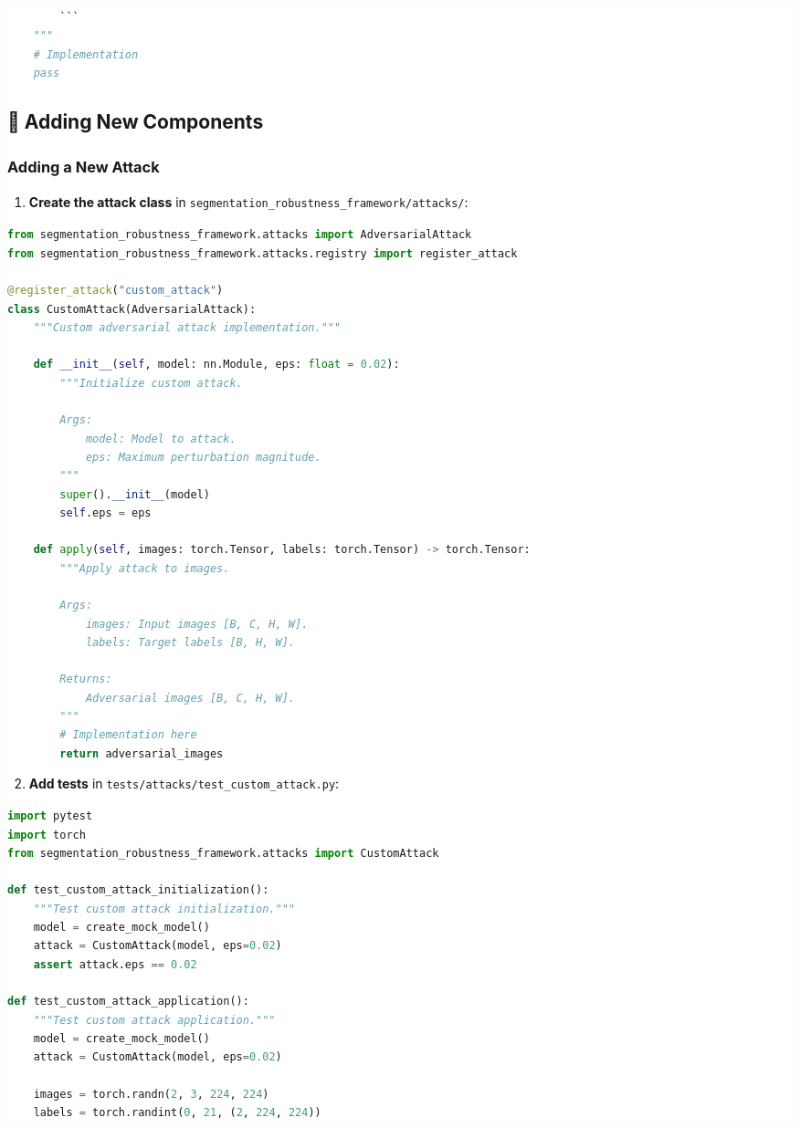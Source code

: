 ```python
        ```
    """
    # Implementation
    pass
```

## 🧩 Adding New Components

### Adding a New Attack

1. **Create the attack class** in `segmentation_robustness_framework/attacks/`:

```python
from segmentation_robustness_framework.attacks import AdversarialAttack
from segmentation_robustness_framework.attacks.registry import register_attack

@register_attack("custom_attack")
class CustomAttack(AdversarialAttack):
    """Custom adversarial attack implementation."""
    
    def __init__(self, model: nn.Module, eps: float = 0.02):
        """Initialize custom attack.
        
        Args:
            model: Model to attack.
            eps: Maximum perturbation magnitude.
        """
        super().__init__(model)
        self.eps = eps
    
    def apply(self, images: torch.Tensor, labels: torch.Tensor) -> torch.Tensor:
        """Apply attack to images.
        
        Args:
            images: Input images [B, C, H, W].
            labels: Target labels [B, H, W].
            
        Returns:
            Adversarial images [B, C, H, W].
        """
        # Implementation here
        return adversarial_images
```

2. **Add tests** in `tests/attacks/test_custom_attack.py`:

```python
import pytest
import torch
from segmentation_robustness_framework.attacks import CustomAttack

def test_custom_attack_initialization():
    """Test custom attack initialization."""
    model = create_mock_model()
    attack = CustomAttack(model, eps=0.02)
    assert attack.eps == 0.02

def test_custom_attack_application():
    """Test custom attack application."""
    model = create_mock_model()
    attack = CustomAttack(model, eps=0.02)
    
    images = torch.randn(2, 3, 224, 224)
    labels = torch.randint(0, 21, (2, 224, 224))
```